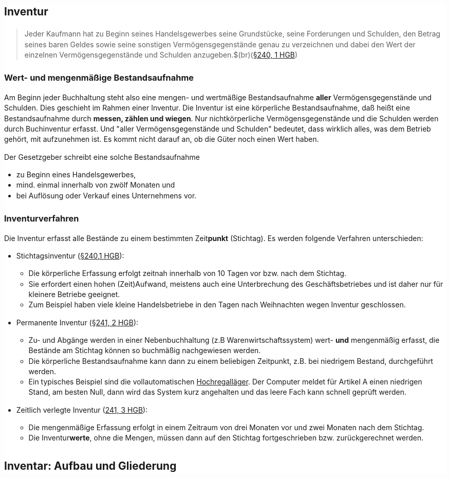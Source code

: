 ## Inventur

> Jeder Kaufmann hat zu Beginn seines Handelsgewerbes seine Grundstücke, seine Forderungen und Schulden, den Betrag seines baren Geldes sowie seine sonstigen Vermögensgegenstände genau zu verzeichnen und dabei den Wert der einzelnen Vermögensgegenstände und Schulden anzugeben.$(br)([§240, 1 HGB](https://www.gesetze-im-internet.de/hgb/__240.html))

### Wert- und mengenmäßige Bestandsaufnahme

Am Beginn jeder Buchhaltung steht also eine mengen- und wertmäßige Bestandsaufnahme **aller** Vermögensgegenstände und Schulden. Dies geschieht im Rahmen einer
Inventur. Die Inventur ist eine körperliche Bestandsaufnahme, daß heißt eine Bestandsaufnahme durch **messen, zählen und wiegen**. Nur nichtkörperliche Vermögensgegenstände und die Schulden
werden durch Buchinventur erfasst. Und "aller Vermögensgegenstände und Schulden" bedeutet, dass wirklich alles, was dem Betrieb gehört, mit aufzunehmen ist. Es kommt nicht darauf an, ob die Güter noch einen Wert haben.

Der Gesetzgeber schreibt eine solche Bestandsaufnahme

* zu Beginn eines Handelsgewerbes,
* mind. einmal innerhalb von zwölf Monaten und
* bei Auflösung oder Verkauf eines Unternehmens vor.


### Inventurverfahren

Die Inventur erfasst alle Bestände zu einem bestimmten Zeit**punkt** (Stichtag). Es werden folgende Verfahren unterschieden:

* Stichtagsinventur ([§240,1 HGB](https://www.gesetze-im-internet.de/hgb/__240.html)): 
	+ Die körperliche Erfassung erfolgt zeitnah innerhalb von 10 Tagen vor bzw. nach dem Stichtag.
	+ Sie erfordert einen hohen (Zeit)Aufwand, meistens auch eine Unterbrechung des Geschäftsbetriebes und ist daher nur für kleinere Betriebe geeignet.
	+ Zum Beispiel haben viele kleine Handelsbetriebe in den Tagen nach Weihnachten wegen Inventur geschlossen.

* Permanente Inventur ([§241, 2 HGB](https://www.gesetze-im-internet.de/hgb/__241.html)):
	+ Zu- und Abgänge werden in einer Nebenbuchhaltung (z.B Warenwirtschaftssystem) wert- **und** mengenmäßig erfasst, die Bestände am Stichtag können so buchmäßig nachgewiesen werden.
	+ Die körperliche Bestandsaufnahme kann dann zu einem beliebigen Zeitpunkt, z.B. bei niedrigem Bestand, durchgeführt werden.
	+ Ein typisches Beispiel sind die vollautomatischen [Hochregalläger](https://de.wikipedia.org/wiki/Hochregallager "Wenn sie es genauer wissen wollen."). Der Computer meldet für Artikel A einen niedrigen Stand, am besten Null, dann wird das System kurz angehalten und das leere Fach kann schnell geprüft werden.

* Zeitlich verlegte Inventur ([241, 3 HGB](https://www.gesetze-im-internet.de/hgb/__241.html)):
	+ Die mengenmäßige Erfassung erfolgt in einem Zeitraum von drei Monaten vor und zwei Monaten nach dem Stichtag.
	+ Die Inventur**werte**, ohne die Mengen, müssen dann auf den Stichtag fortgeschrieben bzw. zurückgerechnet werden.

## Inventar: Aufbau und Gliederung
